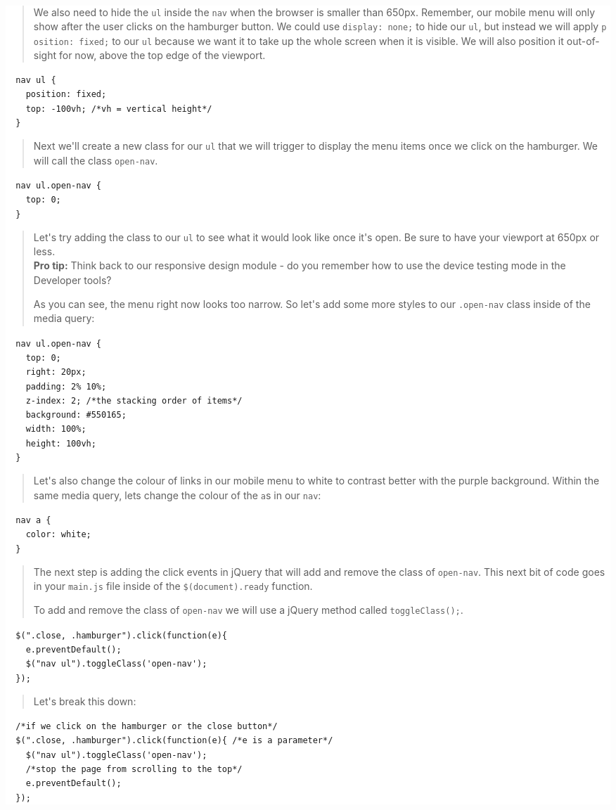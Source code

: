 > We also need to hide the `ul` inside the `nav` when the browser is smaller than 650px. Remember, our mobile menu will only show after the user clicks on the hamburger button.
> We could use `display: none;` to hide our `ul`, but instead we will apply  `position: fixed;` to our `ul` because we want it to take up the whole screen when it is visible. We will also position it out-of-sight for now, above the top edge of the viewport.

      nav ul {
      	position: fixed;
      	top: -100vh; /*vh = vertical height*/
      }

> Next we'll create a new class for our `ul` that we will trigger to display the menu items once we click on the hamburger. We will call the class `open-nav`.

      nav ul.open-nav {
      	top: 0;
      }

> Let's try adding the class to our `ul` to see what it would look like once it's open. Be sure to have your viewport at 650px or less.<br>
>**Pro tip:** Think back to our responsive design module - do you remember how to use the device testing mode in the Developer tools?
>
> As you can see, the menu right now looks too narrow. So let's add some more styles to our `.open-nav` class inside of the media query:

      nav ul.open-nav {
      	top: 0;
      	right: 20px;
      	padding: 2% 10%;
      	z-index: 2; /*the stacking order of items*/
      	background: #550165;
      	width: 100%;
      	height: 100vh;
      }

> Let's also change the colour of links in our mobile menu to white to contrast better with the purple background. Within the same media query, lets change the colour of the `a`s in our `nav`:

      nav a {
        color: white;
      }

> The next step is adding the click events in jQuery that will add and remove the class of `open-nav`. This next bit of code goes in your `main.js` file inside of the `$(document).ready` function.
>
> To add and remove the class of `open-nav` we will use a jQuery method called `toggleClass();`.

      $(".close, .hamburger").click(function(e){
        e.preventDefault();
        $("nav ul").toggleClass('open-nav');
      });

> Let's break this down:

      /*if we click on the hamburger or the close button*/
      $(".close, .hamburger").click(function(e){ /*e is a parameter*/
        $("nav ul").toggleClass('open-nav');
        /*stop the page from scrolling to the top*/
        e.preventDefault();
      });
